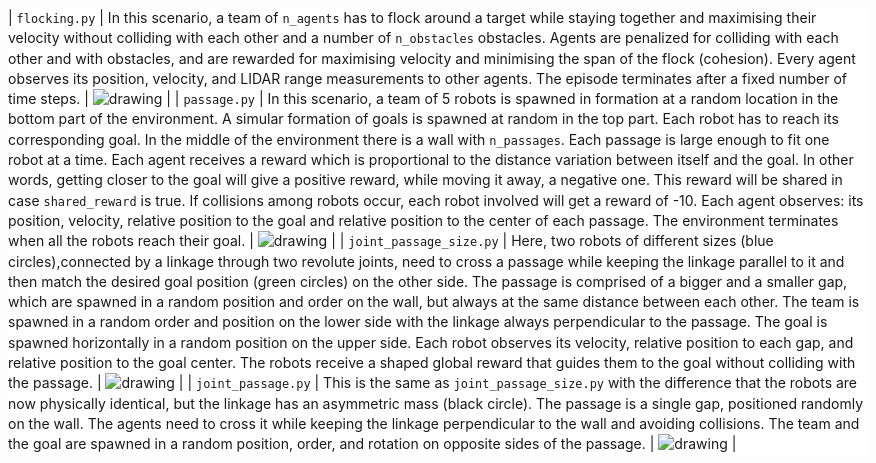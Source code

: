 | `flocking.py`           | In this scenario, a team of `n_agents` has to flock around a target while staying together and maximising their velocity without colliding with each other and a number of `n_obstacles` obstacles. Agents are penalized for colliding with each other and with obstacles, and are rewarded for maximising velocity and minimising the span of the flock (cohesion). Every agent observes its position, velocity, and LIDAR range measurements to other agents. The episode terminates after a fixed number of time steps.                                                                                                                                                                                                                                                                                                                                                                                                                                                                                                                                                                                                                                                                                            | <img src="https://github.com/matteobettini/vmas-media/blob/main/media/scenarios/flocking.gif?raw=true" alt="drawing" width="300"/>           |
| `passage.py`            | In this scenario, a team of 5 robots is spawned in formation at a random location in the bottom part of the environment. A simular formation of goals is spawned at random in the top part. Each robot has to reach its corresponding goal. In the middle of the environment there is a wall with `n_passages`. Each passage is large enough to fit one robot at a time. Each agent receives a reward which is proportional to the distance variation between itself and the goal. In other words, getting closer to the goal will give a positive reward, while moving it away, a negative one. This reward will be shared in case `shared_reward` is true. If collisions among robots occur, each robot involved will get a reward of -10. Each agent observes: its position, velocity, relative position to the goal and relative position to the center of each passage. The environment terminates when all the robots reach their goal.                                                                                                                                                                                                                                                                         | <img src="https://github.com/matteobettini/vmas-media/blob/main/media/scenarios/passage.gif?raw=true" alt="drawing" width="300"/>            |
| `joint_passage_size.py` | Here, two robots of different sizes (blue circles),connected by a linkage through two revolute joints, need to cross a passage while keeping the linkage parallel to it and then match the desired goal position (green circles) on the other side. The passage is comprised of a bigger and a smaller gap, which are spawned in a random position and order on the wall, but always at the same distance between each other. The team is spawned in a random order and position on the lower side with the linkage always perpendicular to the passage. The goal is spawned horizontally in a random position on the upper side. Each robot observes its velocity, relative position to each gap, and relative position to the goal center. The robots receive a shaped global reward that guides them to the goal without colliding with the passage.                                                                                                                                                                                                                                                                                                                                                               | <img src="https://github.com/matteobettini/vmas-media/blob/main/media/scenarios/joint_passage_size.gif?raw=true" alt="drawing" width="300"/> |
| `joint_passage.py`      | This is the same as `joint_passage_size.py` with the difference that the robots are now physically identical, but the linkage has an asymmetric mass (black circle). The passage is a single gap, positioned randomly on the wall. The agents need to cross it while keeping the linkage perpendicular to the wall and avoiding collisions. The team and the goal are spawned in a random position, order, and rotation on opposite sides of the passage.                                                                                                                                                                                                                                                                                                                                                                                                                                                                                                                                                                                                                                                                                                                                                             | <img src="https://github.com/matteobettini/vmas-media/blob/main/media/scenarios/joint_passage.gif?raw=true" alt="drawing" width="300"/>      |